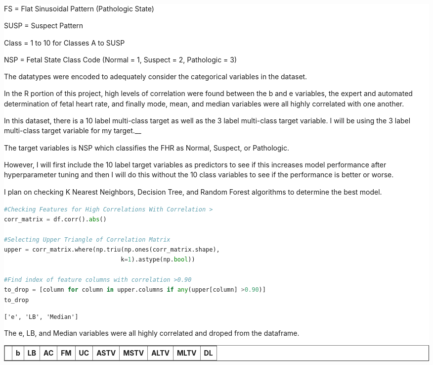 FS = Flat Sinusoidal Pattern (Pathologic State)

SUSP = Suspect Pattern

Class = 1 to 10 for Classes A to SUSP

NSP = Fetal State Class Code (Normal = 1, Suspect = 2, Pathologic = 3)

The datatypes were encoded to adequately consider the categorical variables in the dataset.

In the R portion of this project, high levels of correlation were found between the b and e variables, the expert and automated determination of fetal heart rate, and finally mode, mean, and median variables were all highly correlated with one another.

In this dataset, there is a 10 label multi-class target as well as the 3 label multi-class target variable.  I will be using the 3 label multi-class target variable for my target.__

The target variables is NSP which classifies the FHR as Normal, Suspect, or Pathologic.

However, I will first include the 10 label target variables as predictors to see if this increases model performance after hyperparameter tuning and then I will do this without the 10 class variables to see if the performance is better or worse.

I plan on checking K Nearest Neighbors, Decision Tree, and Random Forest algorithms to determine the best model.

```python
#Checking Features for High Correlations With Correlation >
corr_matrix = df.corr().abs()

#Selecting Upper Triangle of Correlation Matrix
upper = corr_matrix.where(np.triu(np.ones(corr_matrix.shape),
                                 k=1).astype(np.bool))

#Find index of feature columns with correlation >0.90
to_drop = [column for column in upper.columns if any(upper[column] >0.90)]
to_drop
```

    ['e', 'LB', 'Median']

The e, LB, and Median variables were all highly correlated and droped from the dataframe.

<div>
<style scoped>
    .dataframe tbody tr th:only-of-type {
        vertical-align: middle;
    }

    .dataframe tbody tr th {
        vertical-align: top;
    }

    .dataframe thead th {
        text-align: right;
    }
</style>
<table border="1" class="dataframe">
  <thead>
    <tr style="text-align: right;">
      <th></th>
      <th>b</th>
      <th>LB</th>
      <th>AC</th>
      <th>FM</th>
      <th>UC</th>
      <th>ASTV</th>
      <th>MSTV</th>
      <th>ALTV</th>
      <th>MLTV</th>
      <th>DL</th>